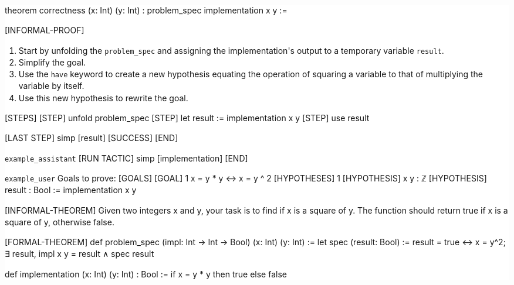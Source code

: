theorem correctness
(x: Int)
(y: Int)
: problem_spec implementation x y :=

[INFORMAL-PROOF]
1. Start by unfolding the `problem_spec` and assigning the implementation's output to a temporary variable `result`.
2. Simplify the goal.
3. Use the `have` keyword to create a new hypothesis equating the operation of squaring a variable to that of multiplying the variable by itself.
4. Use this new hypothesis to rewrite the goal.

[STEPS]
[STEP] unfold problem_spec
[STEP] let result := implementation x y
[STEP] use result

[LAST STEP]
simp [result]
[SUCCESS]
[END]

`example_assistant`
[RUN TACTIC]
simp [implementation]
[END]


`example_user`
Goals to prove:
[GOALS]
[GOAL] 1
x = y * y ↔ x = y ^ 2
[HYPOTHESES] 1
[HYPOTHESIS] x y : ℤ
[HYPOTHESIS] result : Bool := implementation x y

[INFORMAL-THEOREM]
Given two integers x and y, your task is to find if x is a square of y.
The function should return true if x is a square of y, otherwise false.

[FORMAL-THEOREM]
def problem_spec
(impl: Int → Int → Bool)
(x: Int)
(y: Int) :=
let spec (result: Bool) :=
result = true ↔ x = y^2;
∃ result, impl x y = result ∧
spec result

def implementation (x: Int) (y: Int) : Bool :=
if x = y * y then
  true
else
  false
